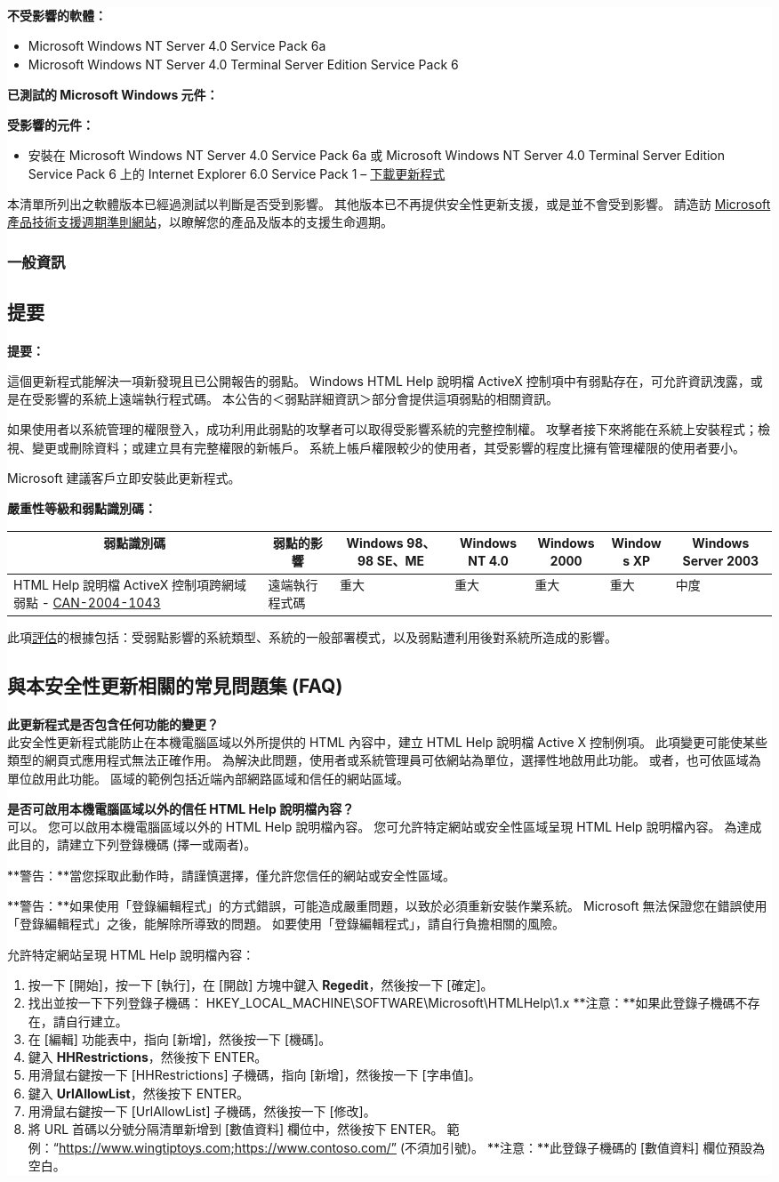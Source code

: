 **不受影響的軟體：**

-   Microsoft Windows NT Server 4.0 Service Pack 6a
-   Microsoft Windows NT Server 4.0 Terminal Server Edition Service Pack 6

**已測試的 Microsoft Windows 元件：**

**受影響的元件：**

-   安裝在 Microsoft Windows NT Server 4.0 Service Pack 6a 或 Microsoft Windows NT Server 4.0 Terminal Server Edition Service Pack 6 上的 Internet Explorer 6.0 Service Pack 1 – [下載更新程式](https://www.microsoft.com/download/details.aspx?familyid=7b2c22a9-98c6-4661-9b8d-6c59c8812071)

本清單所列出之軟體版本已經過測試以判斷是否受到影響。 其他版本已不再提供安全性更新支援，或是並不會受到影響。 請造訪 [Microsoft 產品技術支援週期準則網站](https://go.microsoft.com/fwlink/?linkid=21742)，以瞭解您的產品及版本的支援生命週期。

### 一般資訊

提要
----

**提要：**

這個更新程式能解決一項新發現且已公開報告的弱點。 Windows HTML Help 說明檔 ActiveX 控制項中有弱點存在，可允許資訊洩露，或是在受影響的系統上遠端執行程式碼。 本公告的＜弱點詳細資訊＞部分會提供這項弱點的相關資訊。

如果使用者以系統管理的權限登入，成功利用此弱點的攻擊者可以取得受影響系統的完整控制權。 攻擊者接下來將能在系統上安裝程式；檢視、變更或刪除資料；或建立具有完整權限的新帳戶。 系統上帳戶權限較少的使用者，其受影響的程度比擁有管理權限的使用者要小。

Microsoft 建議客戶立即安裝此更新程式。

**嚴重性等級和弱點識別碼：**

| 弱點識別碼                                                                                                                   | 弱點的影響     | Windows 98、98 SE、ME | Windows NT 4.0 | Windows 2000 | Windows XP | Windows Server 2003 |
|------------------------------------------------------------------------------------------------------------------------------|----------------|-----------------------|----------------|--------------|------------|---------------------|
| HTML Help 說明檔 ActiveX 控制項跨網域弱點 - [CAN-2004-1043](https://www.cve.mitre.org/cgi-bin/cvename.cgi?name=can-2004-1043) | 遠端執行程式碼 | 重大                  | 重大           | 重大         | 重大       | 中度                |

此項[評估](https://technet.microsoft.com/security/bulletin/rating)的根據包括：受弱點影響的系統類型、系統的一般部署模式，以及弱點遭利用後對系統所造成的影響。

與本安全性更新相關的常見問題集 (FAQ)
------------------------------------

**此更新程式是否包含任何功能的變更？**  
此安全性更新程式能防止在本機電腦區域以外所提供的 HTML 內容中，建立 HTML Help 說明檔 Active X 控制例項。 此項變更可能使某些類型的網頁式應用程式無法正確作用。 為解決此問題，使用者或系統管理員可依網站為單位，選擇性地啟用此功能。 或者，也可依區域為單位啟用此功能。 區域的範例包括近端內部網路區域和信任的網站區域。

**是否可啟用本機電腦區域以外的信任 HTML Help 說明檔內容？**  
可以。 您可以啟用本機電腦區域以外的 HTML Help 說明檔內容。 您可允許特定網站或安全性區域呈現 HTML Help 說明檔內容。 為達成此目的，請建立下列登錄機碼 (擇一或兩者)。

**警告：**當您採取此動作時，請謹慎選擇，僅允許您信任的網站或安全性區域。

**警告：**如果使用「登錄編輯程式」的方式錯誤，可能造成嚴重問題，以致於必須重新安裝作業系統。 Microsoft 無法保證您在錯誤使用「登錄編輯程式」之後，能解除所導致的問題。 如要使用「登錄編輯程式」，請自行負擔相關的風險。

允許特定網站呈現 HTML Help 說明檔內容：

1.  按一下 \[開始\]，按一下 \[執行\]，在 \[開啟\] 方塊中鍵入 **Regedit**，然後按一下 \[確定\]。
2.  找出並按一下下列登錄子機碼：
    HKEY\_LOCAL\_MACHINE\\SOFTWARE\\Microsoft\\HTMLHelp\\1.x
    **注意：**如果此登錄子機碼不存在，請自行建立。
3.  在 \[編輯\] 功能表中，指向 \[新增\]，然後按一下 \[機碼\]。
4.  鍵入 **HHRestrictions**，然後按下 ENTER。
5.  用滑鼠右鍵按一下 \[HHRestrictions\] 子機碼，指向 \[新增\]，然後按一下 \[字串值\]。
6.  鍵入 **UrlAllowList**，然後按下 ENTER。
7.  用滑鼠右鍵按一下 \[UrlAllowList\] 子機碼，然後按一下 \[修改\]。
8.  將 URL 首碼以分號分隔清單新增到 \[數值資料\] 欄位中，然後按下 ENTER。
    範例：“https://www.wingtiptoys.com;https://www.contoso.com/” (不須加引號)。
    **注意：**此登錄子機碼的 \[數值資料\] 欄位預設為空白。
